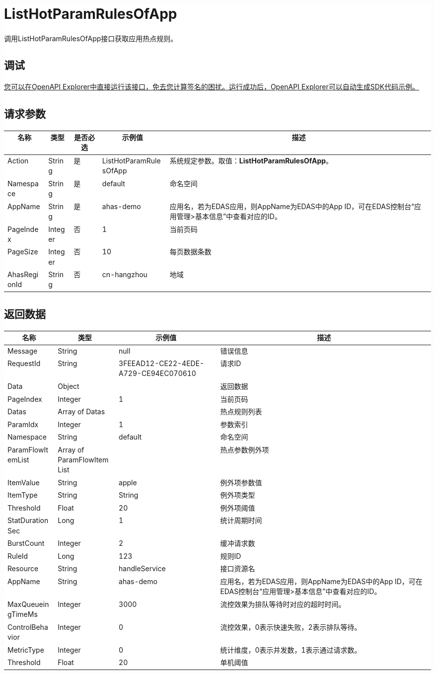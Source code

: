 # ListHotParamRulesOfApp

调用ListHotParamRulesOfApp接口获取应用热点规则。

## 调试

[您可以在OpenAPI Explorer中直接运行该接口，免去您计算签名的困扰。运行成功后，OpenAPI Explorer可以自动生成SDK代码示例。](https://api.aliyun.com/#product=ahas-openapi&api=ListHotParamRulesOfApp&type=RPC&version=2019-09-01)

## 请求参数

|名称|类型|是否必选|示例值|描述|
|--|--|----|---|--|
|Action|String|是|ListHotParamRulesOfApp|系统规定参数。取值：**ListHotParamRulesOfApp**。 |
|Namespace|String|是|default|命名空间 |
|AppName|String|是|ahas-demo|应用名，若为EDAS应用，则AppName为EDAS中的App ID，可在EDAS控制台“应用管理\>基本信息”中查看对应的ID。 |
|PageIndex|Integer|否|1|当前页码 |
|PageSize|Integer|否|10|每页数据条数 |
|AhasRegionId|String|否|cn-hangzhou|地域 |

## 返回数据

|名称|类型|示例值|描述|
|--|--|---|--|
|Message|String|null|错误信息 |
|RequestId|String|3FEEAD12-CE22-4EDE-A729-CE94EC070610|请求ID |
|Data|Object| |返回数据 |
|PageIndex|Integer|1|当前页码 |
|Datas|Array of Datas| |热点规则列表 |
|ParamIdx|Integer|1|参数索引 |
|Namespace|String|default|命名空间 |
|ParamFlowItemList|Array of ParamFlowItemList| |热点参数例外项 |
|ItemValue|String|apple|例外项参数值 |
|ItemType|String|String|例外项类型 |
|Threshold|Float|20|例外项阈值 |
|StatDurationSec|Long|1|统计周期时间 |
|BurstCount|Integer|2|缓冲请求数 |
|RuleId|Long|123|规则ID |
|Resource|String|handleService|接口资源名 |
|AppName|String|ahas-demo|应用名，若为EDAS应用，则AppName为EDAS中的App ID，可在EDAS控制台“应用管理\>基本信息”中查看对应的ID。 |
|MaxQueueingTimeMs|Integer|3000|流控效果为排队等待时对应的超时时间。 |
|ControlBehavior|Integer|0|流控效果，0表示快速失败，2表示排队等待。 |
|MetricType|Integer|0|统计维度，0表示并发数，1表示通过请求数。 |
|Threshold|Float|20|单机阈值 |